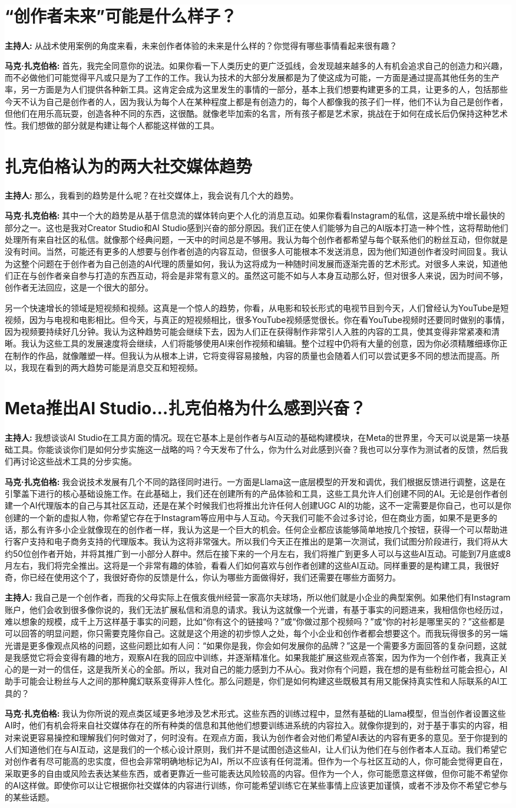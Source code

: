 # “创作者未来”可能是什么样子？

**主持人:** 从战术使用案例的角度来看，未来创作者体验的未来是什么样的？你觉得有哪些事情看起来很有趣？

**马克·扎克伯格:**
首先，我完全同意你的说法。如果你看一下人类历史的更广泛弧线，会发现越来越多的人有机会追求自己的创造力和兴趣，而不必做他们可能觉得平凡或只是为了工作的工作。我认为技术的大部分发展都是为了使这成为可能，一方面是通过提高其他任务的生产率，另一方面是为人们提供各种新工具。这肯定会成为这里发生的事情的一部分，基本上我们想要构建更多的工具，让更多的人，包括那些今天不认为自己是创作者的人，因为我认为每个人在某种程度上都是有创造力的，每个人都像我的孩子们一样，他们不认为自己是创作者，但他们在用乐高玩耍，创造各种不同的东西，这很酷。就像老毕加索的名言，所有孩子都是艺术家，挑战在于如何在成长后仍保持这种艺术性。我们想做的部分就是构建让每个人都能这样做的工具。

# 扎克伯格认为的两大社交媒体趋势

**主持人:** 那么，我看到的趋势是什么呢？在社交媒体上，我会说有几个大的趋势。

**马克·扎克伯格:**
其中一个大的趋势是从基于信息流的媒体转向更个人化的消息互动。如果你看看Instagram的私信，这是系统中增长最快的部分之一。这也是我对Creator
Studio和AI
Studio感到兴奋的部分原因。我们正在使人们能够为自己的AI版本打造一种个性，这将帮助他们处理所有来自社区的私信。就像那个经典问题，一天中的时间总是不够用。我认为每个创作者都希望与每个联系他们的粉丝互动，但你就是没有时间。当然，可能还有更多的人想要与创作者创造的内容互动，但很多人可能根本不发送消息，因为他们知道创作者没时间回复。我认为这整个问题在于创作者为自己创造的AI代理的质量如何，我认为这将成为一种随时间发展而逐渐完善的艺术形式。对很多人来说，知道他们正在与创作者亲自参与打造的东西互动，将会是非常有意义的。虽然这可能不如与人本身互动那么好，但对很多人来说，因为时间不够，创作者无法回应，这是一个很大的部分。

另一个快速增长的领域是短视频和视频。这真是一个惊人的趋势，你看，从电影和较长形式的电视节目到今天，人们曾经认为YouTube是短视频，因为与电视和电影相比。但今天，与真正的短视频相比，很多YouTube视频感觉很长。你在看YouTube视频时还要同时做别的事情，因为视频要持续好几分钟。我认为这种趋势可能会继续下去，因为人们正在获得制作非常引人入胜的内容的工具，使其变得非常紧凑和清晰。我认为这些工具的发展速度将会继续，人们将能够使用AI来创作视频和编辑。整个过程中仍将有大量的创意，因为你必须精雕细琢你正在制作的作品，就像雕塑一样。但我认为从根本上讲，它将变得容易接触，内容的质量也会随着人们可以尝试更多不同的想法而提高。所以，我现在看到的两大趋势可能是消息交互和短视频。

# Meta推出AI Studio…扎克伯格为什么感到兴奋？

**主持人:** 我想谈谈AI
Studio在工具方面的情况。现在它基本上是创作者与AI互动的基础构建模块，在Meta的世界里，今天可以说是第一块基础工具。你能谈谈你们是如何分步实施这一战略的吗？今天发布了什么，你为什么对此感到兴奋？我也可以分享作为测试者的反馈，然后我们再讨论这些战术工具的分步实施。

**马克·扎克伯格:**
我会说技术发展有几个不同的路径同时进行。一方面是Llama这一底层模型的开发和调优，我们根据反馈进行调整，这是在引擎盖下进行的核心基础设施工作。在此基础上，我们还在创建所有的产品体验和工具，这些工具允许人们创建不同的AI。无论是创作者创建一个AI代理版本的自己与其社区互动，还是在某个时候我们也将推出允许任何人创建UGC
AI的功能，这不一定需要是你自己，也可以是你创建的一个新的虚拟人物，你希望它存在于Instagram等应用中与人互动。今天我们可能不会过多讨论，但在商业方面，如果不是更多的话，那么有许多小企业就像现在的创作者一样，我认为这是一个巨大的机会。任何企业都应该能够简单地按几个按钮，获得一个可以帮助进行客户支持和电子商务支持的代理版本。我认为这将非常强大。所以我们今天正在推出的是第一次测试，我们试图分阶段进行，我们将从大约50位创作者开始，并将其推广到一小部分人群中。然后在接下来的一个月左右，我们将推广到更多人可以与这些AI互动。可能到7月底或8月左右，我们将完全推出。这将是一个非常有趣的体验，看看人们如何喜欢与创作者创建的这些AI互动。同样重要的是构建工具，我很好奇，你已经在使用这个了，我很好奇你的反馈是什么，你认为哪些方面做得好，我们还需要在哪些方面努力。

**主持人:**
我自己是一个创作者，而我的父母实际上在俄亥俄州经营一家高尔夫球场，所以他们就是小企业的典型案例。如果他们有Instagram账户，他们会收到很多像你说的，我们无法扩展私信和消息的请求。我认为这就像一个光谱，有基于事实的问题进来，我相信你也经历过，难以想象的规模，成千上万这样基于事实的问题，比如“你有这个的链接吗？”或“你做过那个视频吗？”或“你的衬衫是哪里买的？”这些都是可以回答的明显问题，你只需要克隆你自己。这就是这个用途的初步惊人之处，每个小企业和创作者都会想要这个。而我玩得很多的另一端光谱是更多像观点风格的问题，这些问题比如有人问：“如果你是我，你会如何发展你的品牌？”这是一个需要多方面回答的复杂问题，这就是我感觉它将会变得有趣的地方，观察AI在我的回应中训练，并逐渐精准化。如果我能扩展这些观点答案，因为作为一个创作者，我真正关心的是一对一的信任，这是我所关心的全部。所以，我对自己的能力感到力不从心。我对你有个问题，我在想的是有些粉丝可能会担心，AI助手可能会让粉丝与人之间的那种魔幻联系变得非人性化。那么问题是，你们是如何构建这些既极其有用又能保持真实性和人际联系的AI工具的？

**马克·扎克伯格:**
我认为你所说的观点类区域更多地涉及艺术形式。这些东西的训练过程中，显然有基础的Llama模型，但当创作者设置这些AI时，他们有机会将来自社交媒体存在的所有种类的信息和其他他们想要训练进系统的内容拉入。就像你提到的，对于基于事实的内容，相对来说更容易操控和理解我们何时做对了，何时没有。在观点方面，我认为创作者会对他们希望AI表达的内容有更多的意见。至于你提到的人们知道他们在与AI互动，这是我们的一个核心设计原则，我们并不是试图创造这些AI，让人们认为他们在与创作者本人互动。我们希望它对创作者有尽可能高的忠实度，但也会非常明确地标记为AI，所以不应该有任何混淆。但作为一个与社区互动的人，你可能会觉得更自在，采取更多的自由或风险去表达某些东西，或者更靠近一些可能表达风险较高的内容。但作为一个人，你可能愿意这样做，但你可能不希望你的AI这样做。即使你可以让它根据你社交媒体的内容进行训练，你可能希望训练它在某些事情上应该更加谨慎，或者不涉及你不希望它参与的某些话题。
